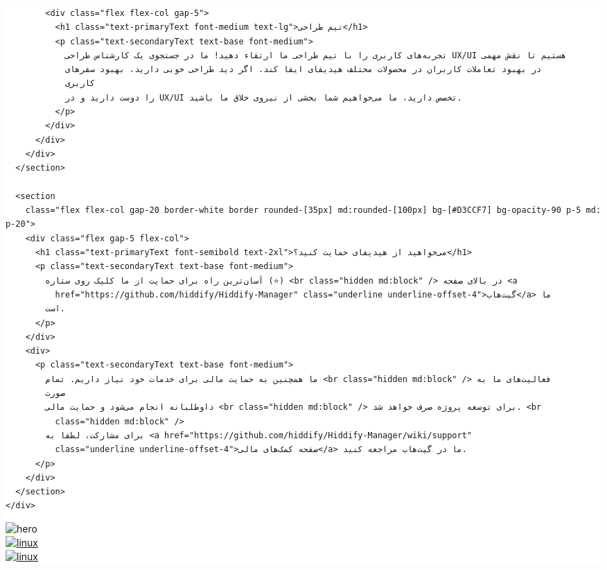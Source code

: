             <div class="flex flex-col gap-5">
              <h1 class="text-primaryText font-medium text-lg">تیم طراحی</h1>
              <p class="text-secondaryText text-base font-medium">
                تجربه‌های کاربری را با تیم طراحی ما ارتقاء دهید! ما در جستجوی یک کارشناس طراحی UX/UI هستیم تا نقش مهمی
                در بهبود تعاملات کاربران در محصولات مختلف هیدیفای ایفا کند. اگر دید طراحی خوبی دارید، بهبود سفرهای
                کاربری
                را دوست دارید و در UX/UI تخصص دارید، ما می‌خواهیم شما بخشی از نیروی خلاق ما باشید.
              </p>
            </div>
          </div>
        </div>
      </section>

      <section
        class="flex flex-col gap-20 border-white border rounded-[35px] md:rounded-[100px] bg-[#D3CCF7] bg-opacity-90 p-5 md:p-20">
        <div class="flex gap-5 flex-col">
          <h1 class="text-primaryText font-semibold text-2xl">می‌خواهید از هیدیفای حمایت کنید؟</h1>
          <p class="text-secondaryText text-base font-medium">
            آسان‌ترین راه برای حمایت از ما کلیک روی ستاره (⭐) <br class="hidden md:block" /> در بالای صفحه <a
              href="https://github.com/hiddify/Hiddify-Manager" class="underline underline-offset-4">گیت‌هاب</a> ما
            است.
          </p>
        </div>
        <div>
          <p class="text-secondaryText text-base font-medium">
            ما همچنین به حمایت مالی برای خدمات خود نیاز داریم. تمام <br class="hidden md:block" /> فعالیت‌های ما به
            صورت
            داوطلبانه انجام می‌شود و حمایت مالی <br class="hidden md:block" /> برای توسعه پروژه صرف خواهد شد. <br
              class="hidden md:block" />
            برای مشارکت، لطفا به <a href="https://github.com/hiddify/Hiddify-Manager/wiki/support"
              class="underline underline-offset-4">صفحه کمک‌های مالی</a> ما در گیت‌هاب مراجعه کنید.
          </p>
        </div>
      </section>
    </div>
  </main>

  <footer
    class="body-font relative bg-transparent py-4 text-secondary border-t border-white px-3 md:px-16 lg:px-28 xl:px-36">
    <div class="flex flex-col flex-wrap px-5 py-24 md:flex-row md:flex-nowrap md:items-center lg:items-start">
      <div class="w-full md:w-64 flex-shrink-0 md:mx-0 px-4 text-right">
        <div class="w-full flex flex-col sm:flex-row sm:items-center sm:justify-between gap-5">
          <a class="title-font flex items-center font-medium text-white md:justify-start">
            <img src="/assets/hiddify-logo.png" alt="hero" height="40" />
          </a>
          <div class="items-end justify-start gap-5 flex md:hidden">
            <div class="flex items-center justify-center w-6 h-6 rounded-full bg-white text-white">
              <a href="https://www.youtube.com/@hiddify">
                <img src="/assets/socials/youtube.svg" alt="linux" class="w-6" decoding="async" loading="lazy" />
              </a>
            </div>
            <div class="flex items-center justify-center w-6 h-6 rounded-full bg-white text-white">
              <a href="https://twitter.com/hiddify_com">
                <img src="/assets/socials/x.svg" alt="linux" class="w-6" decoding="async" loading="lazy" />
              </a>
            </div>